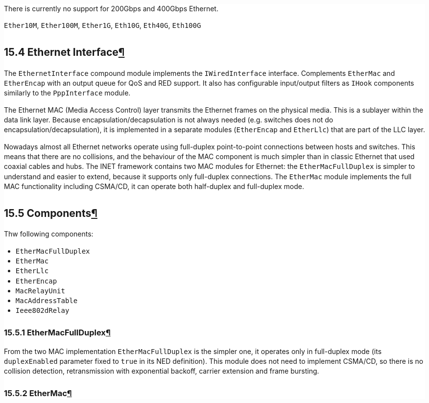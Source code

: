 <p>There is currently no support for 200Gbps and 400Gbps Ethernet.

<p><tt>Ether10M</tt>, <tt>Ether100M</tt>, <tt>Ether1G</tt>, <tt>Eth10G</tt>,
<tt>Eth40G</tt>, <tt>Eth100G</tt>

<p><h2><a name="sec:ethernet:ethernet-interface"></a>15.4 Ethernet Interface<a class="headerlink" href="#sec:ethernet:ethernet-interface" title="Permalink to this headline">&para;</a></h2>

<p>The <tt>EthernetInterface</tt> compound module implements the <tt>IWiredInterface</tt>
interface. Complements <tt>EtherMac</tt> and <tt>EtherEncap</tt> with an output queue
for QoS and RED support. It also has configurable input/output filters as <tt>IHook</tt>
components similarly to the <tt>PppInterface</tt> module.

<p>The Ethernet MAC (Media Access Control) layer transmits the Ethernet frames on
the physical media. This is a sublayer within the data link layer. Because
encapsulation/decapsulation is not always needed (e.g. switches does not do
encapsulation/decapsulation), it is implemented in a separate modules
(<tt>EtherEncap</tt> and <tt>EtherLlc</tt>) that are part of the LLC layer.

<p>
Nowadays almost all Ethernet networks operate using full-duplex
point-to-point connections between hosts and switches. This means
that there are no collisions, and the behaviour of the MAC component
is much simpler than in classic Ethernet that used coaxial cables and
hubs. The INET framework contains two MAC modules for Ethernet:
the <tt>EtherMacFullDuplex</tt> is simpler to understand and easier to extend,
because it supports only full-duplex connections. The <tt>EtherMac</tt>
module implements the full MAC functionality including CSMA/CD, it
can operate both half-duplex and full-duplex mode.

<p><h2><a name="sec:ethernet:components"></a>15.5 Components<a class="headerlink" href="#sec:ethernet:components" title="Permalink to this headline">&para;</a></h2>

<p>Thw following components:

<p><ul>
  <li> <tt>EtherMacFullDuplex</tt></li>
  <li> <tt>EtherMac</tt></li>
  <li> <tt>EtherLlc</tt></li>
  <li> <tt>EtherEncap</tt></li>
  <li> <tt>MacRelayUnit</tt></li>
  <li> <tt>MacAddressTable</tt></li>
  <li> <tt>Ieee802dRelay</tt></li>
</ul>

<p>
<h3><a name="sec:ethernet:ethermacfullduplex"></a>15.5.1 EtherMacFullDuplex<a class="headerlink" href="#sec:ethernet:ethermacfullduplex" title="Permalink to this headline">&para;</a></h3>

<p>From the two MAC implementation <tt>EtherMacFullDuplex</tt> is the simpler one,
it operates only in full-duplex mode (its <tt>duplexEnabled</tt> parameter fixed to
<tt>true</tt> in its NED definition). This module does not need to implement
CSMA/CD, so there is no collision detection, retransmission with exponential backoff,
carrier extension and frame bursting.

<p><h3><a name="sec:ethernet:ethermac"></a>15.5.2 EtherMac<a class="headerlink" href="#sec:ethernet:ethermac" title="Permalink to this headline">&para;</a></h3>
